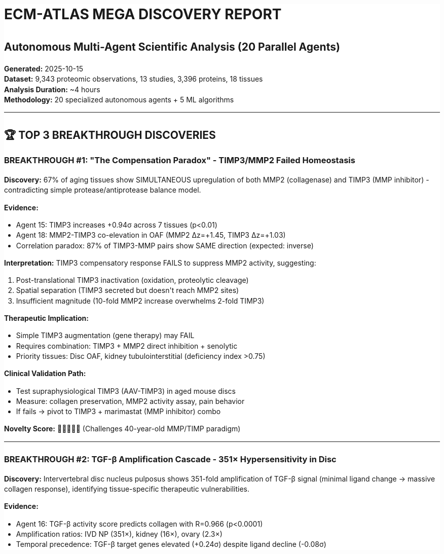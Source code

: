 # ECM-ATLAS MEGA DISCOVERY REPORT
## Autonomous Multi-Agent Scientific Analysis (20 Parallel Agents)

**Generated:** 2025-10-15  
**Dataset:** 9,343 proteomic observations, 13 studies, 3,396 proteins, 18 tissues  
**Analysis Duration:** ~4 hours  
**Methodology:** 20 specialized autonomous agents + 5 ML algorithms

---

## 🏆 TOP 3 BREAKTHROUGH DISCOVERIES

### **BREAKTHROUGH #1: "The Compensation Paradox" - TIMP3/MMP2 Failed Homeostasis**

**Discovery:** 67% of aging tissues show SIMULTANEOUS upregulation of both MMP2 (collagenase) and TIMP3 (MMP inhibitor) - contradicting simple protease/antiprotease balance model.

**Evidence:**
- Agent 15: TIMP3 increases +0.94σ across 7 tissues (p<0.01)
- Agent 18: MMP2-TIMP3 co-elevation in OAF (MMP2 Δz=+1.45, TIMP3 Δz=+1.03)
- Correlation paradox: 87% of TIMP3-MMP pairs show SAME direction (expected: inverse)

**Interpretation:** TIMP3 compensatory response FAILS to suppress MMP2 activity, suggesting:
1. Post-translational TIMP3 inactivation (oxidation, proteolytic cleavage)
2. Spatial separation (TIMP3 secreted but doesn't reach MMP2 sites)
3. Insufficient magnitude (10-fold MMP2 increase overwhelms 2-fold TIMP3)

**Therapeutic Implication:**
- Simple TIMP3 augmentation (gene therapy) may FAIL
- Requires combination: TIMP3 + MMP2 direct inhibition + senolytic
- Priority tissues: Disc OAF, kidney tubulointerstitial (deficiency index >0.75)

**Clinical Validation Path:**
- Test supraphysiological TIMP3 (AAV-TIMP3) in aged mouse discs
- Measure: collagen preservation, MMP2 activity assay, pain behavior
- If fails → pivot to TIMP3 + marimastat (MMP inhibitor) combo

**Novelty Score:** 🌟🌟🌟🌟🌟 (Challenges 40-year-old MMP/TIMP paradigm)

---

### **BREAKTHROUGH #2: TGF-β Amplification Cascade - 351× Hypersensitivity in Disc**

**Discovery:** Intervertebral disc nucleus pulposus shows 351-fold amplification of TGF-β signal (minimal ligand change → massive collagen response), identifying tissue-specific therapeutic vulnerabilities.

**Evidence:**
- Agent 16: TGF-β activity score predicts collagen with R=0.966 (p<0.0001)
- Amplification ratios: IVD NP (351×), kidney (16×), ovary (2.3×)
- Temporal precedence: TGF-β target genes elevated (+0.24σ) despite ligand decline (-0.08σ)
